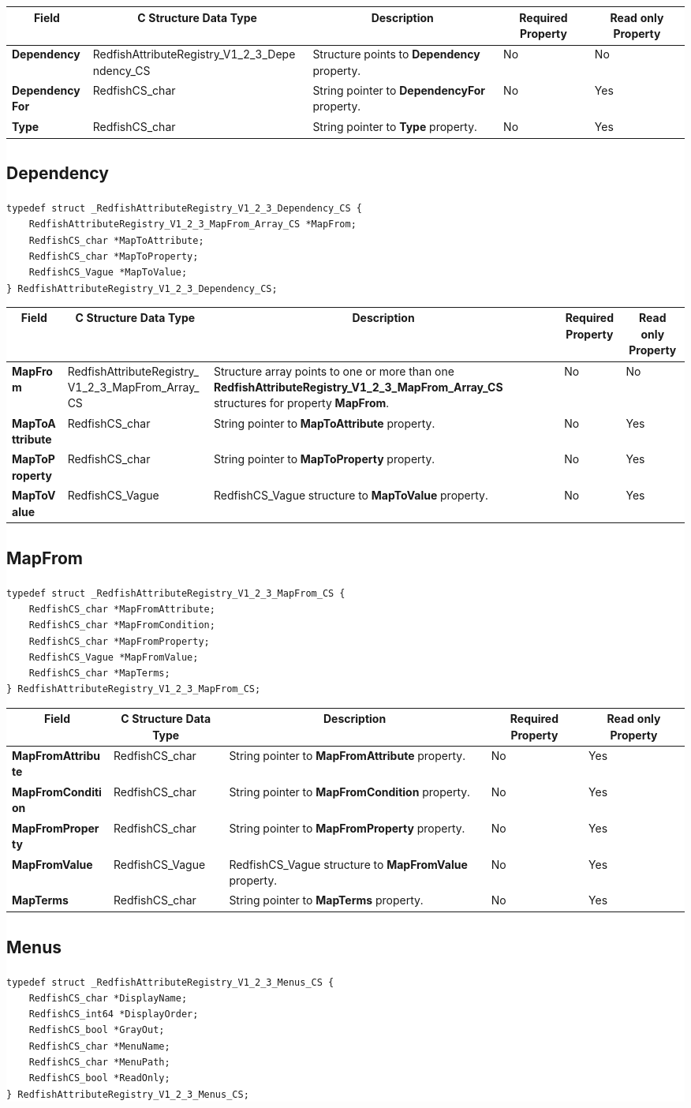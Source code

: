 |Field |C Structure Data Type|Description |Required Property|Read only Property
| ---  | --- | --- | --- | ---
|**Dependency**|RedfishAttributeRegistry_V1_2_3_Dependency_CS| Structure points to **Dependency** property.| No| No
|**DependencyFor**|RedfishCS_char| String pointer to **DependencyFor** property.| No| Yes
|**Type**|RedfishCS_char| String pointer to **Type** property.| No| Yes


## Dependency
    typedef struct _RedfishAttributeRegistry_V1_2_3_Dependency_CS {
        RedfishAttributeRegistry_V1_2_3_MapFrom_Array_CS *MapFrom;
        RedfishCS_char *MapToAttribute;
        RedfishCS_char *MapToProperty;
        RedfishCS_Vague *MapToValue;
    } RedfishAttributeRegistry_V1_2_3_Dependency_CS;

|Field |C Structure Data Type|Description |Required Property|Read only Property
| ---  | --- | --- | --- | ---
|**MapFrom**|RedfishAttributeRegistry_V1_2_3_MapFrom_Array_CS| Structure array points to one or more than one **RedfishAttributeRegistry_V1_2_3_MapFrom_Array_CS** structures for property **MapFrom**.| No| No
|**MapToAttribute**|RedfishCS_char| String pointer to **MapToAttribute** property.| No| Yes
|**MapToProperty**|RedfishCS_char| String pointer to **MapToProperty** property.| No| Yes
|**MapToValue**|RedfishCS_Vague| RedfishCS_Vague structure to **MapToValue** property.| No| Yes


## MapFrom
    typedef struct _RedfishAttributeRegistry_V1_2_3_MapFrom_CS {
        RedfishCS_char *MapFromAttribute;
        RedfishCS_char *MapFromCondition;
        RedfishCS_char *MapFromProperty;
        RedfishCS_Vague *MapFromValue;
        RedfishCS_char *MapTerms;
    } RedfishAttributeRegistry_V1_2_3_MapFrom_CS;

|Field |C Structure Data Type|Description |Required Property|Read only Property
| ---  | --- | --- | --- | ---
|**MapFromAttribute**|RedfishCS_char| String pointer to **MapFromAttribute** property.| No| Yes
|**MapFromCondition**|RedfishCS_char| String pointer to **MapFromCondition** property.| No| Yes
|**MapFromProperty**|RedfishCS_char| String pointer to **MapFromProperty** property.| No| Yes
|**MapFromValue**|RedfishCS_Vague| RedfishCS_Vague structure to **MapFromValue** property.| No| Yes
|**MapTerms**|RedfishCS_char| String pointer to **MapTerms** property.| No| Yes


## Menus
    typedef struct _RedfishAttributeRegistry_V1_2_3_Menus_CS {
        RedfishCS_char *DisplayName;
        RedfishCS_int64 *DisplayOrder;
        RedfishCS_bool *GrayOut;
        RedfishCS_char *MenuName;
        RedfishCS_char *MenuPath;
        RedfishCS_bool *ReadOnly;
    } RedfishAttributeRegistry_V1_2_3_Menus_CS;
